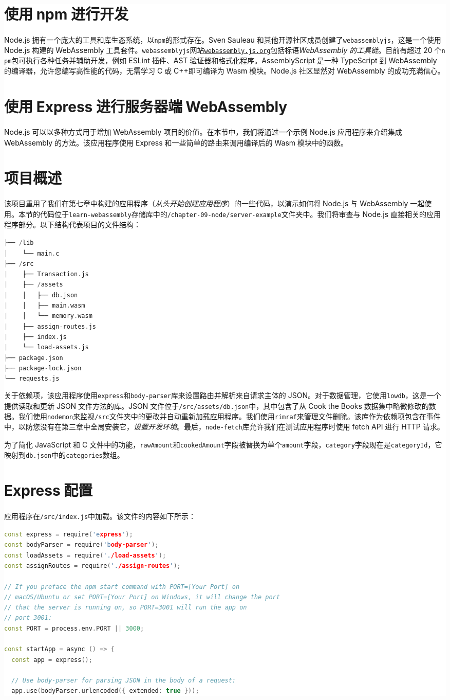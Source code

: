 # 使用 npm 进行开发

Node.js 拥有一个庞大的工具和库生态系统，以`npm`的形式存在。Sven Sauleau 和其他开源社区成员创建了`webassemblyjs`，这是一个使用 Node.js 构建的 WebAssembly 工具套件。`webassemblyjs`网站[`webassembly.js.org`](https://webassembly.js.org)包括标语*WebAssembly 的工具链*。目前有超过 20 个`npm`包可执行各种任务并辅助开发，例如 ESLint 插件、AST 验证器和格式化程序。AssemblyScript 是一种 TypeScript 到 WebAssembly 的编译器，允许您编写高性能的代码，无需学习 C 或 C++即可编译为 Wasm 模块。Node.js 社区显然对 WebAssembly 的成功充满信心。

# 使用 Express 进行服务器端 WebAssembly

Node.js 可以以多种方式用于增加 WebAssembly 项目的价值。在本节中，我们将通过一个示例 Node.js 应用程序来介绍集成 WebAssembly 的方法。该应用程序使用 Express 和一些简单的路由来调用编译后的 Wasm 模块中的函数。

# 项目概述

该项目重用了我们在第七章中构建的应用程序（*从头开始创建应用程序*）的一些代码，以演示如何将 Node.js 与 WebAssembly 一起使用。本节的代码位于`learn-webassembly`存储库中的`/chapter-09-node/server-example`文件夹中。我们将审查与 Node.js 直接相关的应用程序部分。以下结构代表项目的文件结构：

```cpp
├── /lib
│    └── main.c
├── /src
|    ├── Transaction.js
|    ├── /assets
|    │   ├── db.json
|    │   ├── main.wasm
|    │   └── memory.wasm
|    ├── assign-routes.js
|    ├── index.js
|    └── load-assets.js
├── package.json
├── package-lock.json
└── requests.js
```

关于依赖项，该应用程序使用`express`和`body-parser`库来设置路由并解析来自请求主体的 JSON。对于数据管理，它使用`lowdb`，这是一个提供读取和更新 JSON 文件方法的库。JSON 文件位于`/src/assets/db.json`中，其中包含了从 Cook the Books 数据集中略微修改的数据。我们使用`nodemon`来监视`/src`文件夹中的更改并自动重新加载应用程序。我们使用`rimraf`来管理文件删除。该库作为依赖项包含在事件中，以防您没有在第三章中全局安装它，*设置开发环境*。最后，`node-fetch`库允许我们在测试应用程序时使用 fetch API 进行 HTTP 请求。

为了简化 JavaScript 和 C 文件中的功能，`rawAmount`和`cookedAmount`字段被替换为单个`amount`字段，`category`字段现在是`categoryId`，它映射到`db.json`中的`categories`数组。

# Express 配置

应用程序在`/src/index.js`中加载。该文件的内容如下所示：

```cpp
const express = require('express');
const bodyParser = require('body-parser');
const loadAssets = require('./load-assets');
const assignRoutes = require('./assign-routes');

// If you preface the npm start command with PORT=[Your Port] on
// macOS/Ubuntu or set PORT=[Your Port] on Windows, it will change the port
// that the server is running on, so PORT=3001 will run the app on
// port 3001:
const PORT = process.env.PORT || 3000;

const startApp = async () => {
  const app = express();

  // Use body-parser for parsing JSON in the body of a request:
  app.use(bodyParser.urlencoded({ extended: true }));
```
